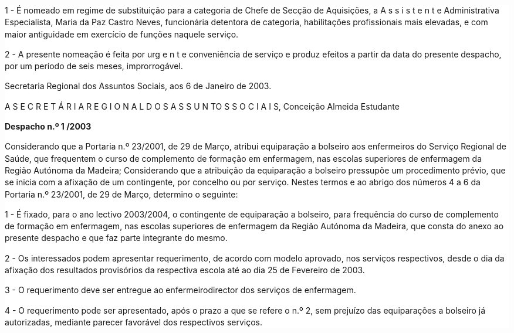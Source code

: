 
1 - É nomeado em regime de substituição para a categoria
de Chefe de Secção de Aquisições, a A s s i s t e n t e
Administrativa Especialista, Maria da Paz Castro
Neves, funcionária detentora de categoria, habilitações
profissionais mais elevadas, e com maior antiguidade
em exercício de funções naquele serviço.


2 - A presente nomeação é feita por urg e n t e
conveniência de serviço e produz efeitos a partir da
data do presente despacho, por um período de seis
meses, improrrogável.


Secretaria Regional dos Assuntos Sociais, aos 6 de
Janeiro de 2003.


A S E C R E T Á R I A R E G I O N A L D O S A S S U N TO S S O C I A I S, Conceição
Almeida Estudante


**Despacho n.º 1 /2003**


Considerando que a Portaria n.º 23/2001, de 29 de Março,
atribui equiparação a bolseiro aos enfermeiros do Serviço
Regional de Saúde, que frequentem o curso de complemento
de formação em enfermagem, nas escolas superiores de
enfermagem da Região Autónoma da Madeira;
Considerando que a atribuição da equiparação a bolseiro
pressupõe um procedimento prévio, que se inicia com a
afixação de um contingente, por concelho ou por serviço.
Nestes termos e ao abrigo dos números 4 a 6 da Portaria
n.º 23/2001, de 29 de Março, determino o seguinte:


1 - É fixado, para o ano lectivo 2003/2004, o contingente de
equiparação a bolseiro, para frequência do curso de
complemento de formação em enfermagem, nas escolas
superiores de enfermagem da Região Autónoma da
Madeira, que consta do anexo ao presente despacho e
que faz parte integrante do mesmo.


2 - Os interessados podem apresentar requerimento, de
acordo com modelo aprovado, nos serviços respectivos,
desde o dia da afixação dos resultados provisórios da
respectiva escola até ao dia 25 de Fevereiro de 2003.


3 - O requerimento deve ser entregue ao enfermeirodirector dos serviços de enfermagem.



4 - O requerimento pode ser apresentado, após o prazo a
que se refere o n.º 2, sem prejuízo das equiparações
a bolseiro já autorizadas, mediante parecer favorável
dos respectivos serviços.
